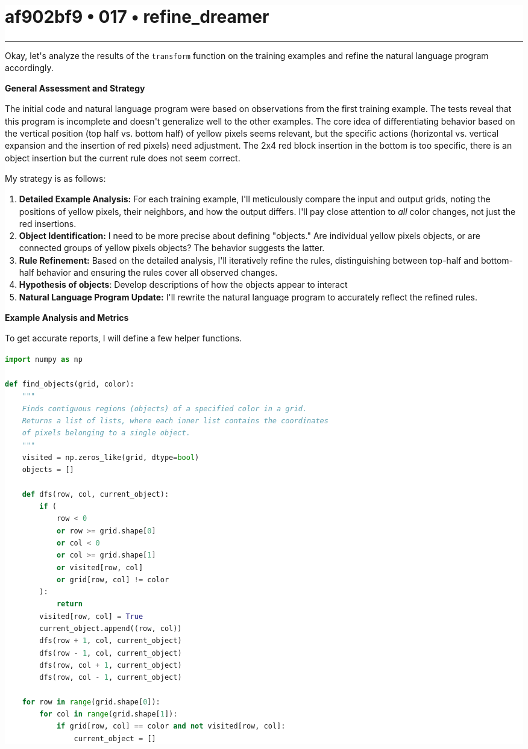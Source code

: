 # af902bf9 • 017 • refine_dreamer

---
Okay, let's analyze the results of the `transform` function on the training examples and refine the natural language program accordingly.

**General Assessment and Strategy**

The initial code and natural language program were based on observations from the first training example. The tests reveal that this program is incomplete and doesn't generalize well to the other examples. The core idea of differentiating behavior based on the vertical position (top half vs. bottom half) of yellow pixels seems relevant, but the specific actions (horizontal vs. vertical expansion and the insertion of red pixels) need adjustment. The 2x4 red block insertion in the bottom is too specific, there is an object insertion but the current rule does not seem correct.

My strategy is as follows:

1.  **Detailed Example Analysis:** For each training example, I'll meticulously compare the input and output grids, noting the positions of yellow pixels, their neighbors, and how the output differs. I'll pay close attention to *all* color changes, not just the red insertions.
2.  **Object Identification:** I need to be more precise about defining "objects."  Are individual yellow pixels objects, or are connected groups of yellow pixels objects?  The behavior suggests the latter.
3.  **Rule Refinement:** Based on the detailed analysis, I'll iteratively refine the rules, distinguishing between top-half and bottom-half behavior and ensuring the rules cover all observed changes.
4. **Hypothesis of objects**: Develop descriptions of how the objects appear to interact
5.  **Natural Language Program Update:** I'll rewrite the natural language program to accurately reflect the refined rules.

**Example Analysis and Metrics**

To get accurate reports, I will define a few helper functions.

```python
import numpy as np

def find_objects(grid, color):
    """
    Finds contiguous regions (objects) of a specified color in a grid.
    Returns a list of lists, where each inner list contains the coordinates
    of pixels belonging to a single object.
    """
    visited = np.zeros_like(grid, dtype=bool)
    objects = []

    def dfs(row, col, current_object):
        if (
            row < 0
            or row >= grid.shape[0]
            or col < 0
            or col >= grid.shape[1]
            or visited[row, col]
            or grid[row, col] != color
        ):
            return
        visited[row, col] = True
        current_object.append((row, col))
        dfs(row + 1, col, current_object)
        dfs(row - 1, col, current_object)
        dfs(row, col + 1, current_object)
        dfs(row, col - 1, current_object)

    for row in range(grid.shape[0]):
        for col in range(grid.shape[1]):
            if grid[row, col] == color and not visited[row, col]:
                current_object = []
```